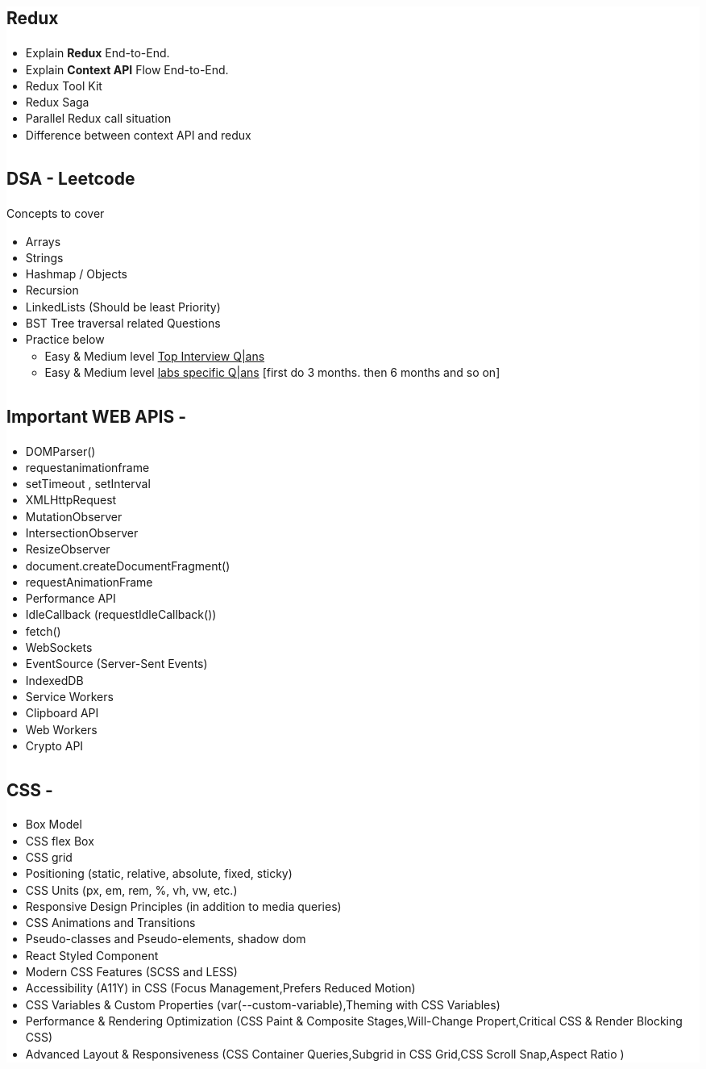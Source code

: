 
## Redux 
 - Explain **Redux** End-to-End.
 - Explain **Context API** Flow End-to-End.
 - Redux Tool Kit
 - Redux Saga
 - Parallel Redux call situation
 - Difference between context API and redux



## DSA - Leetcode
Concepts to cover
 - Arrays
 - Strings
 - Hashmap / Objects
 - Recursion
 - LinkedLists (Should be least Priority)
 - BST Tree traversal related Questions
 - Practice below
    - Easy & Medium level [Top Interview Q|ans](https://leetcode.com/studyplan/top-interview-150/)
    - Easy & Medium level [<Product Company> labs specific Q|ans](https://leetcode.com/company/walmart-labs/?favoriteSlug=walmart-labs-thirty-days) [first do 3 months. then 6 months and so on]
  
## Important WEB APIS - 
 - DOMParser()
 - requestanimationframe
 - setTimeout , setInterval
 - XMLHttpRequest
 - MutationObserver
 - IntersectionObserver
 - ResizeObserver
 - document.createDocumentFragment()
 - requestAnimationFrame
 - Performance API
 - IdleCallback (requestIdleCallback())
 - fetch()
 - WebSockets
 - EventSource (Server-Sent Events)
 - IndexedDB
 - Service Workers
 - Clipboard API
 - Web Workers
 - Crypto API
  
## CSS -
 - Box Model
 - CSS flex Box
 - CSS grid
 - Positioning (static, relative, absolute, fixed, sticky)
 - CSS Units (px, em, rem, %, vh, vw, etc.)
 - Responsive Design Principles (in addition to media queries)
 - CSS Animations and Transitions
 - Pseudo-classes and Pseudo-elements, shadow dom
 - React Styled Component
 - Modern CSS Features (SCSS and LESS)
 - Accessibility (A11Y) in CSS (Focus Management,Prefers Reduced Motion)
 - CSS Variables & Custom Properties (var(--custom-variable),Theming with CSS Variables)
 - Performance & Rendering Optimization (CSS Paint & Composite Stages,Will-Change Propert,Critical CSS & Render Blocking CSS)
 - Advanced Layout & Responsiveness (CSS Container Queries,Subgrid in CSS Grid,CSS Scroll Snap,Aspect Ratio )